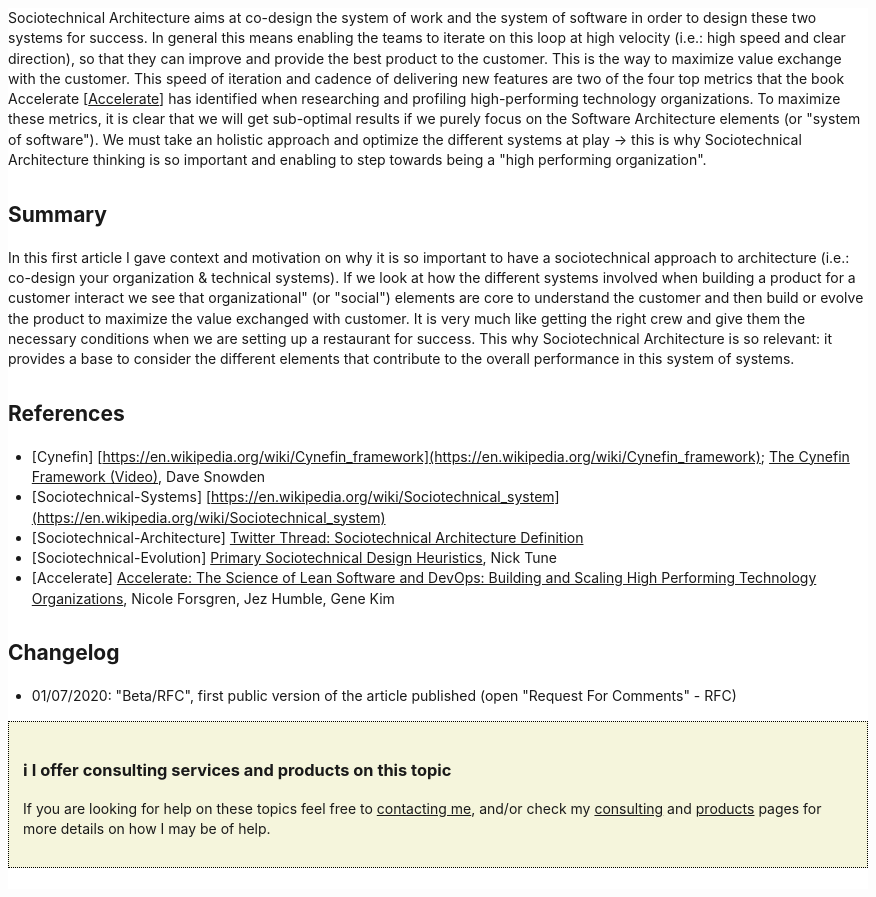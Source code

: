 Sociotechnical Architecture aims at co-design the system of work and the system of software in order to design these two systems for success. In general this means enabling the teams to iterate on this loop at high velocity (i.e.: high speed and clear direction), so that they can improve and provide the best product to the customer. This is the way to maximize value exchange with the customer. This speed of iteration and cadence of delivering new features are two of the four top metrics that the book Accelerate [<a href="#accelerate">Accelerate</a>] has identified when researching and profiling high-performing technology organizations. To maximize these metrics, it is clear that we will get sub-optimal results if we purely focus on the Software Architecture elements (or "system of software"). We must take an holistic approach and optimize the different systems at play → this is why Sociotechnical Architecture thinking is so important and enabling to step towards being a "high performing organization".

<a name="summary"></a>
## Summary

In this first article I gave context and motivation on why it is so important to have a sociotechnical approach to architecture (i.e.: co-design your organization & technical systems). If we look at how the different systems involved when building a product for a customer interact we see that organizational" (or "social") elements are core to understand the customer and then build or evolve the product to maximize the value exchanged with customer. It is very much like getting the right crew and give them the necessary conditions when we are setting up a restaurant for success. This why Sociotechnical Architecture is so relevant: it provides a base to consider the different elements that contribute to the overall performance in this system of systems.

<a name="references"></a>
## References

* [Cynefin] [https://en.wikipedia.org/wiki/Cynefin_framework](https://en.wikipedia.org/wiki/Cynefin_framework); [The Cynefin Framework (Video)](https://www.youtube.com/watch?v=N7oz366X0-8), Dave Snowden <a name="cynefin"></a>
* [Sociotechnical-Systems] [https://en.wikipedia.org/wiki/Sociotechnical_system](https://en.wikipedia.org/wiki/Sociotechnical_system) <a name="sociotechnical-systems"></a>
* [Sociotechnical-Architecture] [Twitter Thread: Sociotechnical Architecture Definition](https://twitter.com/emgsilva/status/1260953999093706752?s=20) <a name="sociotechnical-architecture"></a>
* [Sociotechnical-Evolution] [Primary Sociotechnical Design Heuristics](https://medium.com/nick-tune-tech-strategy-blog/primary-sociotechnical-design-heuristics-5aa164b3e876), Nick Tune <a name="sociotechnical-evolution"></a>
* [Accelerate] [Accelerate: The Science of Lean Software and DevOps: Building and Scaling High Performing Technology Organizations](https://itrevolution.com/book/accelerate/), Nicole Forsgren, Jez Humble, Gene Kim <a name="accelerate"></a>

<a name="changelog"></a>
## Changelog

* 01/07/2020: "Beta/RFC", first public version of the article published (open "Request For Comments" - RFC)

<div style="border:1px dotted black; padding:1em; background-color: beige">
    <h3><b>ℹ️ I offer consulting services and products on this topic</b></h3>
    <p>If you are looking for help on these topics feel free to <a href="mailto:eduardo@esilva.net">contacting me</a>, and/or check my <a href="/consulting">consulting</a> and <a href="/products">products</a> pages for more details on how I may be of help.</p>
</div>
<br>
